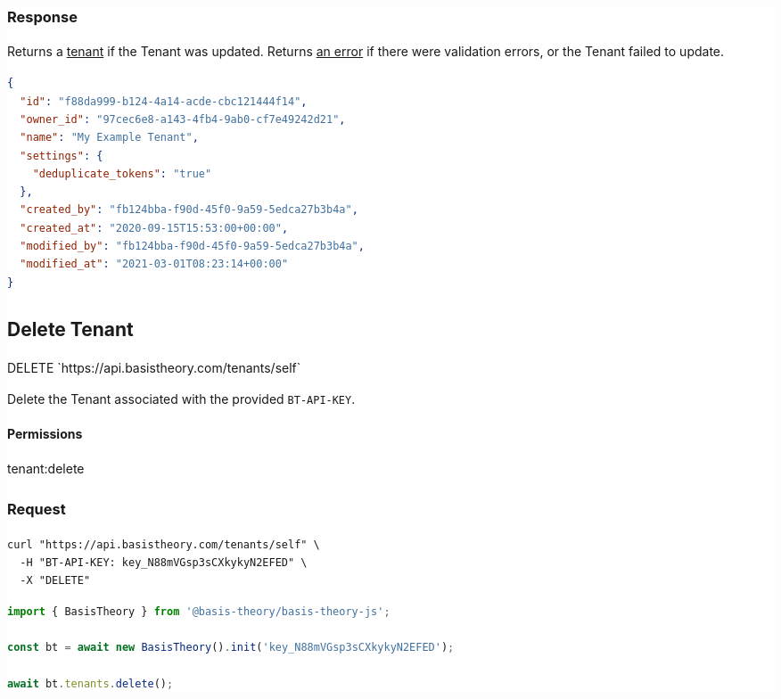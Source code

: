   </TabItem>
</Tabs>

### Response

Returns a [tenant](#tenant-object) if the Tenant was updated. Returns [an error](/docs/api/errors) if there were validation errors, or the Tenant failed to update.

```json
{
  "id": "f88da999-b124-4a14-acde-cbc121444f14",
  "owner_id": "97cec6e8-a143-4fb4-9ab0-cf7e49242d21",
  "name": "My Example Tenant",
  "settings": {
    "deduplicate_tokens": "true"
  },
  "created_by": "fb124bba-f90d-45f0-9a59-5edca27b3b4a",
  "created_at": "2020-09-15T15:53:00+00:00",
  "modified_by": "fb124bba-f90d-45f0-9a59-5edca27b3b4a",
  "modified_at": "2021-03-01T08:23:14+00:00"
}
```

## Delete Tenant

<span class="http-method delete">
  <span class="box-method">DELETE</span>
  `https://api.basistheory.com/tenants/self`
</span>

Delete the Tenant associated with the provided `BT-API-KEY`.

#### Permissions

<p class="scopes">
  <span class="scope">tenant:delete</span>
</p>

### Request

<Tabs groupId="languages">
  <TabItem value="shell" label="cURL">

```shell
curl "https://api.basistheory.com/tenants/self" \
  -H "BT-API-KEY: key_N88mVGsp3sCXkykyN2EFED" \
  -X "DELETE"
```

  </TabItem>
  <TabItem value="javascript" label="JavaScript">

```javascript
import { BasisTheory } from '@basis-theory/basis-theory-js';

const bt = await new BasisTheory().init('key_N88mVGsp3sCXkykyN2EFED');

await bt.tenants.delete();
```
